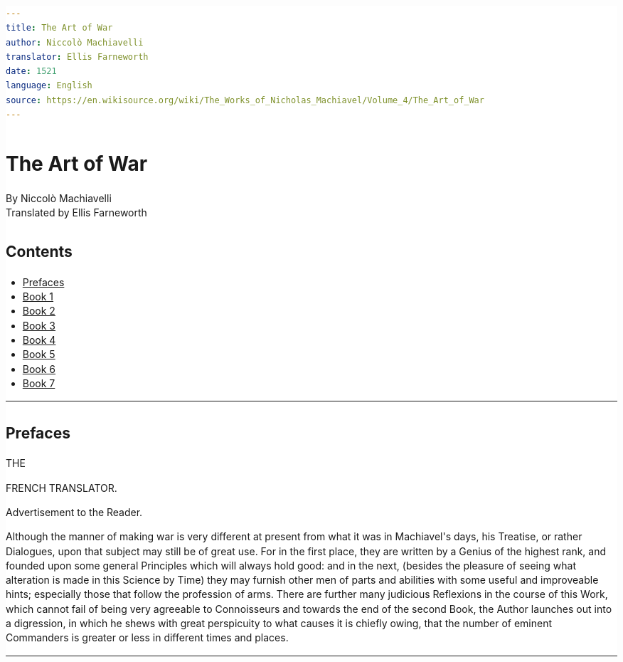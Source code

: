 ```yaml
---
title: The Art of War
author: Niccolò Machiavelli
translator: Ellis Farneworth
date: 1521
language: English
source: https://en.wikisource.org/wiki/The_Works_of_Nicholas_Machiavel/Volume_4/The_Art_of_War
---
```


# The Art of War

By Niccolò Machiavelli  
Translated by Ellis Farneworth

## Contents

- [Prefaces](#prefaces)
- [Book 1](#book-1)
- [Book 2](#book-2)
- [Book 3](#book-3)
- [Book 4](#book-4)
- [Book 5](#book-5)
- [Book 6](#book-6)
- [Book 7](#book-7)

---

## Prefaces

THE

FRENCH TRANSLATOR.

Advertisement to the Reader.

Although the manner of making war is very different at present from what it was in Machiavel's days, his Treatise, or rather Dialogues, upon that subject may still be of great use. For in the first place, they are written by a Genius of the highest rank, and founded upon some general Principles which will always hold good: and in the next, (besides the pleasure of seeing what alteration is made in this Science by Time) they may furnish other men of parts and abilities with some useful and improveable hints; especially those that follow the profession of arms. There are further many judicious Reflexions in the course of this Work, which cannot fail of being very agreeable to Connoisseurs and towards the end of the second Book, the Author launches out into a digression, in which he shews with great perspicuity to what causes it is chiefly owing, that the number of eminent Commanders is greater or less in different times and places.
*********
